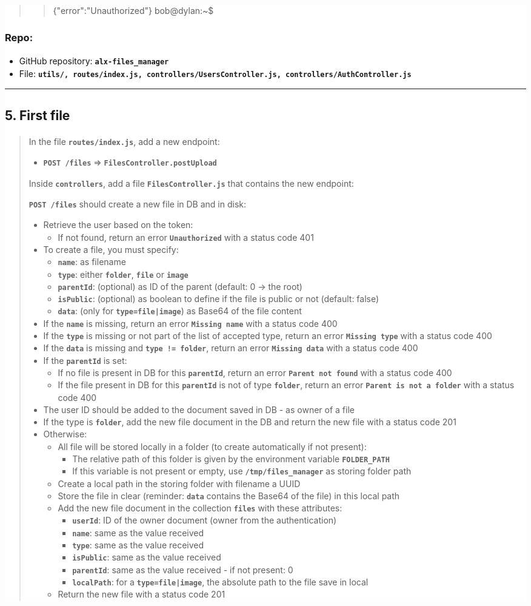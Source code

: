 >> {"error":"Unauthorized"}
>> bob@dylan:~$ 
>> ```

### **Repo:**

-   GitHub repository: **`alx-files_manager`**
-   File: **`utils/, routes/index.js, controllers/UsersController.js, controllers/AuthController.js`**

---

## 5\. First file
> In the file **`routes/index.js`**, add a new endpoint:
> 
> -   **`POST /files`** => **`FilesController.postUpload`**
> 
> Inside **`controllers`**, add a file **`FilesController.js`** that contains the new endpoint:
> 
> **`POST /files`** should create a new file in DB and in disk:
> 
> -   Retrieve the user based on the token:
>     -   If not found, return an error **`Unauthorized`** with a status code 401
> -   To create a file, you must specify:
>     -   **`name`**: as filename
>     -   **`type`**: either **`folder`**, **`file`** or **`image`**
>     -   **`parentId`**: (optional) as ID of the parent (default: 0 -> the root)
>     -   **`isPublic`**: (optional) as boolean to define if the file is public or not (default: false)
>     -   **`data`**: (only for **`type=file|image`**) as Base64 of the file content
> -   If the **`name`** is missing, return an error **`Missing name`** with a status code 400
> -   If the **`type`** is missing or not part of the list of accepted type, return an error **`Missing type`** with a status code 400
> -   If the **`data`** is missing and **`type != folder`**, return an error **`Missing data`** with a status code 400
> -   If the **`parentId`** is set:
>     -   If no file is present in DB for this **`parentId`**, return an error **`Parent not found`** with a status code 400
>     -   If the file present in DB for this **`parentId`** is not of type **`folder`**, return an error **`Parent is not a folder`** with a status code 400
> -   The user ID should be added to the document saved in DB - as owner of a file
> -   If the type is **`folder`**, add the new file document in the DB and return the new file with a status code 201
> -   Otherwise:
>     -   All file will be stored locally in a folder (to create automatically if not present):
>         -   The relative path of this folder is given by the environment variable **`FOLDER_PATH`**
>         -   If this variable is not present or empty, use **`/tmp/files_manager`** as storing folder path
>     -   Create a local path in the storing folder with filename a UUID
>     -   Store the file in clear (reminder: **`data`** contains the Base64 of the file) in this local path
>     -   Add the new file document in the collection **`files`** with these attributes:
>         -   **`userId`**: ID of the owner document (owner from the authentication)
>         -   **`name`**: same as the value received
>         -   **`type`**: same as the value received
>         -   **`isPublic`**: same as the value received
>         -   **`parentId`**: same as the value received - if not present: 0
>         -   **`localPath`**: for a **`type=file|image`**, the absolute path to the file save in local
>     -   Return the new file with a status code 201
> 
>> ```